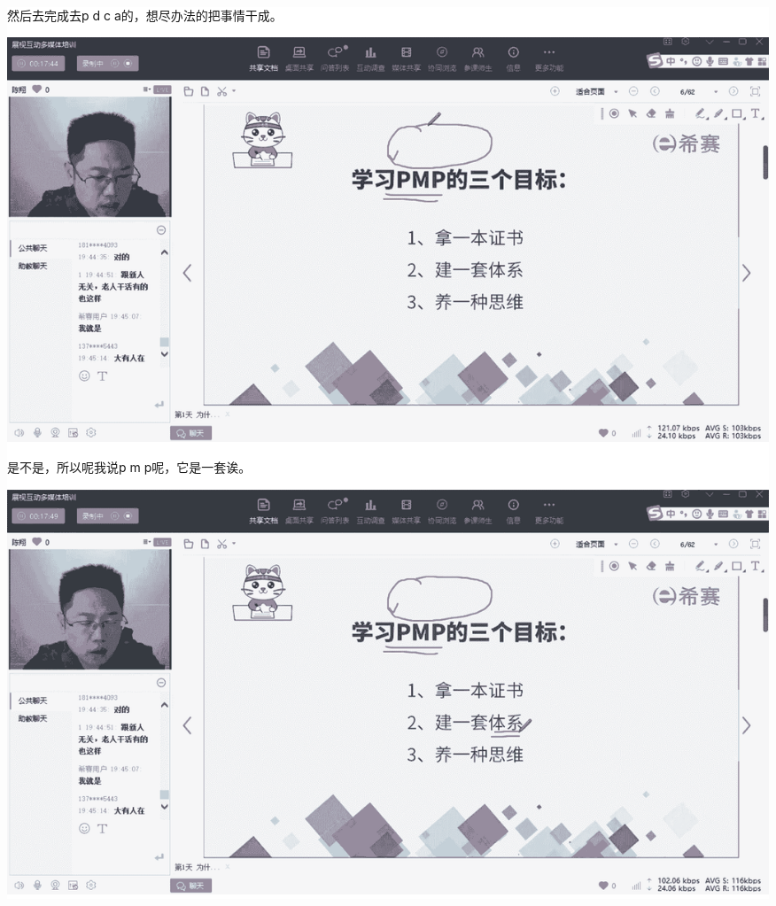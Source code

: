 然后去完成去p d c a的，想尽办法的把事情干成。

![](img/543b516f072d1b9c396e38877d5fbda6_120.png)

是不是，所以呢我说p m p呢，它是一套诶。

![](img/543b516f072d1b9c396e38877d5fbda6_122.png)
